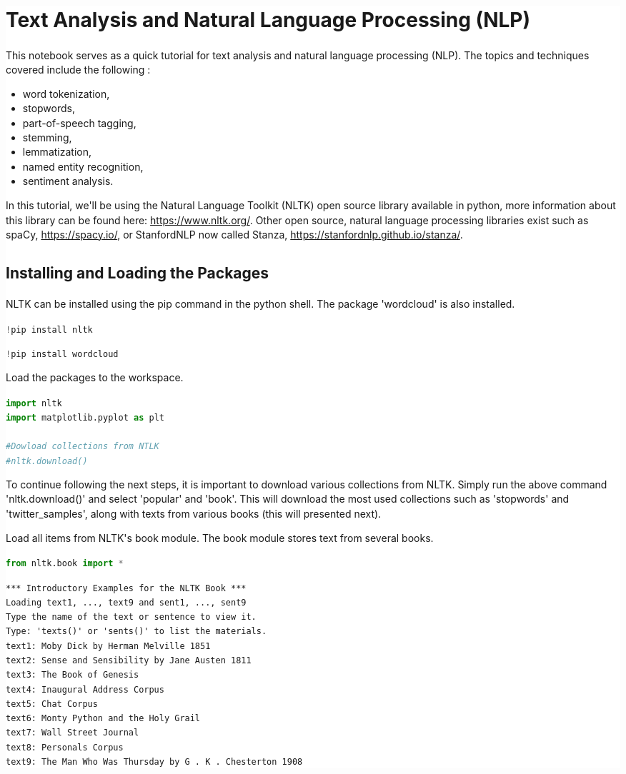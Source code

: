 # Text Analysis and Natural Language Processing (NLP)

This notebook serves as a quick tutorial for text analysis and natural language processing (NLP). The topics and techniques covered include the following :
- word tokenization, 
- stopwords, 
- part-of-speech tagging, 
- stemming, 
- lemmatization,
- named entity recognition,
- sentiment analysis.

In this tutorial, we'll be using the Natural Language Toolkit (NLTK) open source library available in python, more information about this library can be found here: https://www.nltk.org/. Other open source, natural language processing libraries exist such as spaCy, https://spacy.io/, or StanfordNLP now called Stanza, https://stanfordnlp.github.io/stanza/.

## Installing and Loading the Packages

NLTK can be installed using the pip command in the python shell. The package 'wordcloud' is also installed.


```python
!pip install nltk
```


```python
!pip install wordcloud
```

Load the packages to the workspace.


```python
import nltk
import matplotlib.pyplot as plt

#Dowload collections from NTLK
#nltk.download()
```

To continue following the next steps, it is important to download various collections from NLTK. Simply run the above command 'nltk.download()' and select 'popular' and 'book'. This will download the most used collections such as 'stopwords' and 'twitter_samples', along with texts from various books (this will presented next).

Load all items from NLTK's book module. The book module stores text from several books.


```python
from nltk.book import *
```

    *** Introductory Examples for the NLTK Book ***
    Loading text1, ..., text9 and sent1, ..., sent9
    Type the name of the text or sentence to view it.
    Type: 'texts()' or 'sents()' to list the materials.
    text1: Moby Dick by Herman Melville 1851
    text2: Sense and Sensibility by Jane Austen 1811
    text3: The Book of Genesis
    text4: Inaugural Address Corpus
    text5: Chat Corpus
    text6: Monty Python and the Holy Grail
    text7: Wall Street Journal
    text8: Personals Corpus
    text9: The Man Who Was Thursday by G . K . Chesterton 1908
    
